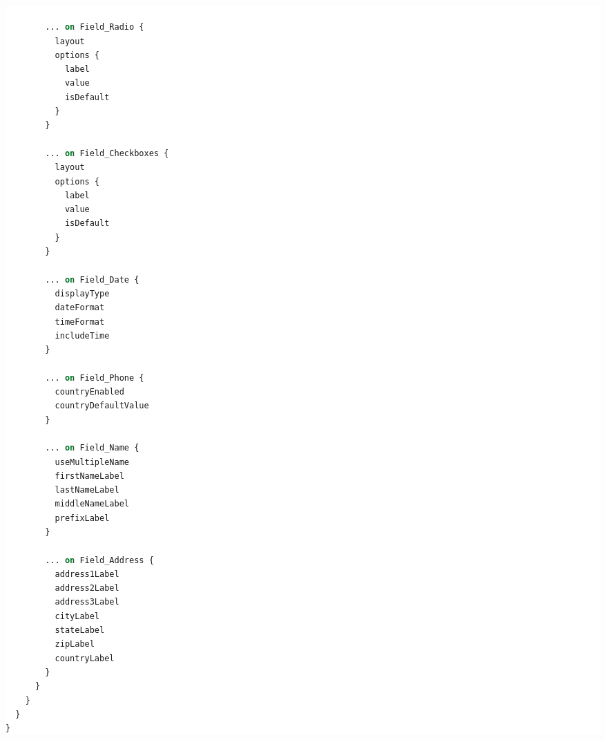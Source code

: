 ```graphql
        
        ... on Field_Radio {
          layout
          options {
            label
            value
            isDefault
          }
        }
        
        ... on Field_Checkboxes {
          layout
          options {
            label
            value
            isDefault
          }
        }
        
        ... on Field_Date {
          displayType
          dateFormat
          timeFormat
          includeTime
        }
        
        ... on Field_Phone {
          countryEnabled
          countryDefaultValue
        }
        
        ... on Field_Name {
          useMultipleName
          firstNameLabel
          lastNameLabel
          middleNameLabel
          prefixLabel
        }
        
        ... on Field_Address {
          address1Label
          address2Label
          address3Label
          cityLabel
          stateLabel
          zipLabel
          countryLabel
        }
      }
    }
  }
}
```

